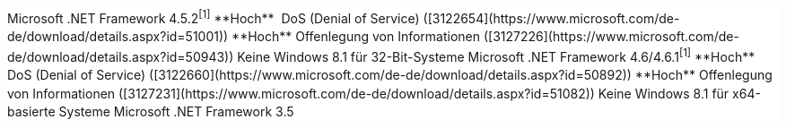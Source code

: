 </td>
<td style="border:1px solid black;">
Microsoft .NET Framework 4.5.2<sup>[1]</sup>

</td>
<td style="border:1px solid black;">
**Hoch**   
DoS (Denial of Service)  
([3122654](https://www.microsoft.com/de-de/download/details.aspx?id=51001))

</td>
<td style="border:1px solid black;">
**Hoch**  
Offenlegung von Informationen  
([3127226](https://www.microsoft.com/de-de/download/details.aspx?id=50943))

</td>
<td style="border:1px solid black;">
Keine

</td>
</tr>
<tr>
<td style="border:1px solid black;">
Windows 8.1 für 32-Bit-Systeme

</td>
<td style="border:1px solid black;">
Microsoft .NET Framework 4.6/4.6.1<sup>[1]</sup>

</td>
<td style="border:1px solid black;">
**Hoch**   
DoS (Denial of Service)  
([3122660](https://www.microsoft.com/de-de/download/details.aspx?id=50892))

</td>
<td style="border:1px solid black;">
**Hoch**  
Offenlegung von Informationen  
([3127231](https://www.microsoft.com/de-de/download/details.aspx?id=51082))

</td>
<td style="border:1px solid black;">
Keine

</td>
</tr>
<tr>
<td style="border:1px solid black;">
Windows 8.1 für x64-basierte Systeme

</td>
<td style="border:1px solid black;">
Microsoft .NET Framework 3.5
